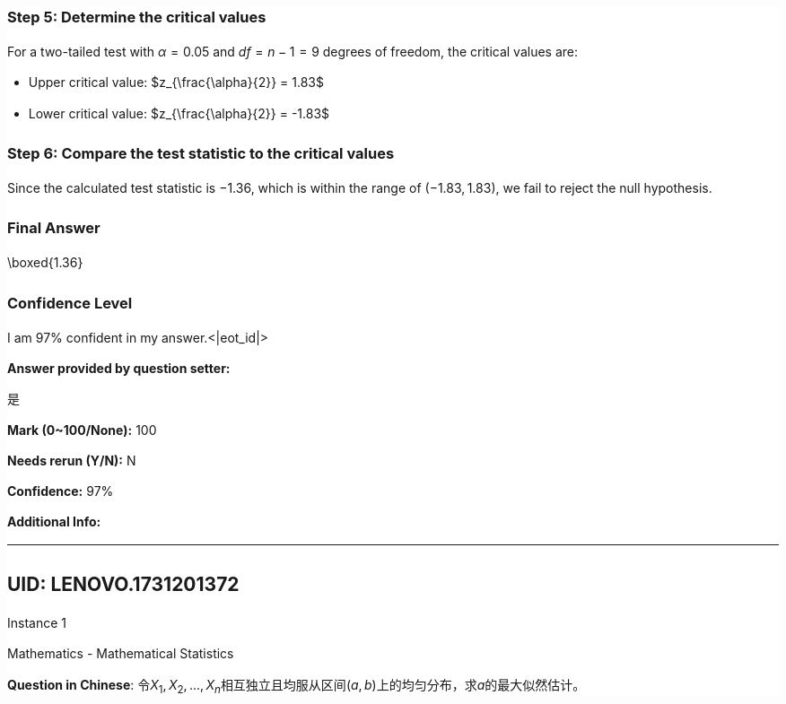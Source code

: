 

### Step 5: Determine the critical values



For a two-tailed test with $\alpha = 0.05$ and $df = n - 1 = 9$ degrees of freedom, the critical values are:



* Upper critical value: $z_{\frac{\alpha}{2}} = 1.83$

* Lower critical value: $z_{\frac{\alpha}{2}} = -1.83$



### Step 6: Compare the test statistic to the critical values



Since the calculated test statistic is $-1.36$, which is within the range of $(-1.83, 1.83)$, we fail to reject the null hypothesis.



### Final Answer

\boxed{1.36}



### Confidence Level



I am 97% confident in my answer.<|eot_id|>
</div>

**Answer provided by question setter:**

是

**Mark (0~100/None):** 100

**Needs rerun (Y/N):** N

**Confidence:** 97%

**Additional Info:** 

---



## UID: LENOVO.1731201372



Instance 1

Mathematics - Mathematical Statistics

**Question in Chinese**: 令$X_1,X_2,...,X_n$相互独立且均服从区间$(a,b)$上的均匀分布，求$a$的最大似然估计。
